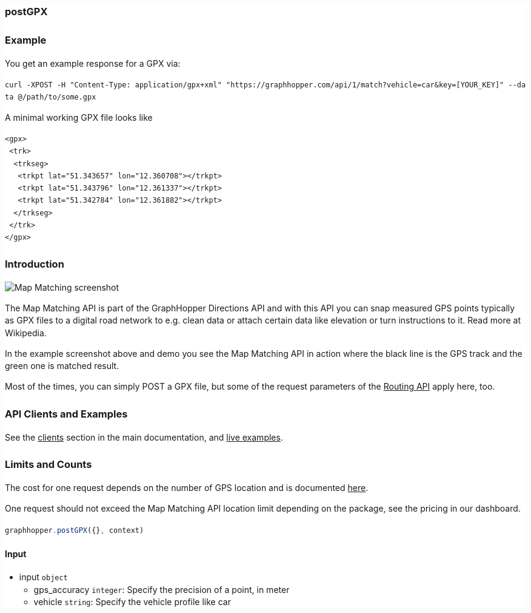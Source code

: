 ### postGPX
### Example
You get an example response for a GPX via:

```
curl -XPOST -H "Content-Type: application/gpx+xml" "https://graphhopper.com/api/1/match?vehicle=car&key=[YOUR_KEY]" --data @/path/to/some.gpx
```

A minimal working GPX file looks like
```gpx
<gpx>
 <trk>
  <trkseg>
   <trkpt lat="51.343657" lon="12.360708"></trkpt>
   <trkpt lat="51.343796" lon="12.361337"></trkpt>
   <trkpt lat="51.342784" lon="12.361882"></trkpt>
  </trkseg>
 </trk>
</gpx>
```

### Introduction
![Map Matching screenshot](./img/map-matching-example.gif)

The Map Matching API is part of the GraphHopper Directions API and with this API you can snap measured GPS points typically as GPX files to a digital
road network to e.g. clean data or attach certain data like elevation or turn instructions to it. Read more at Wikipedia.

In the example screenshot above and demo you see the Map Matching API in action where the black line is the GPS track and the green one is matched result.

Most of the times, you can simply POST a GPX file, but some of the request parameters of the [Routing API](#tag/Routing-API) apply here, too.

### API Clients and Examples
See the [clients](#section/API-Clients) section in the main documentation, and [live examples](https://graphhopper.com/api/1/examples/#map-matching).

### Limits and Counts
The cost for one request depends on the number of GPS location and is documented [here](https://graphhopper.com/api/1/docs/FAQ/).

One request should not exceed the Map Matching API location limit depending on the package, see the pricing in our dashboard.



```js
graphhopper.postGPX({}, context)
```

#### Input
* input `object`
  * gps_accuracy `integer`: Specify the precision of a point, in meter
  * vehicle `string`: Specify the vehicle profile like car
